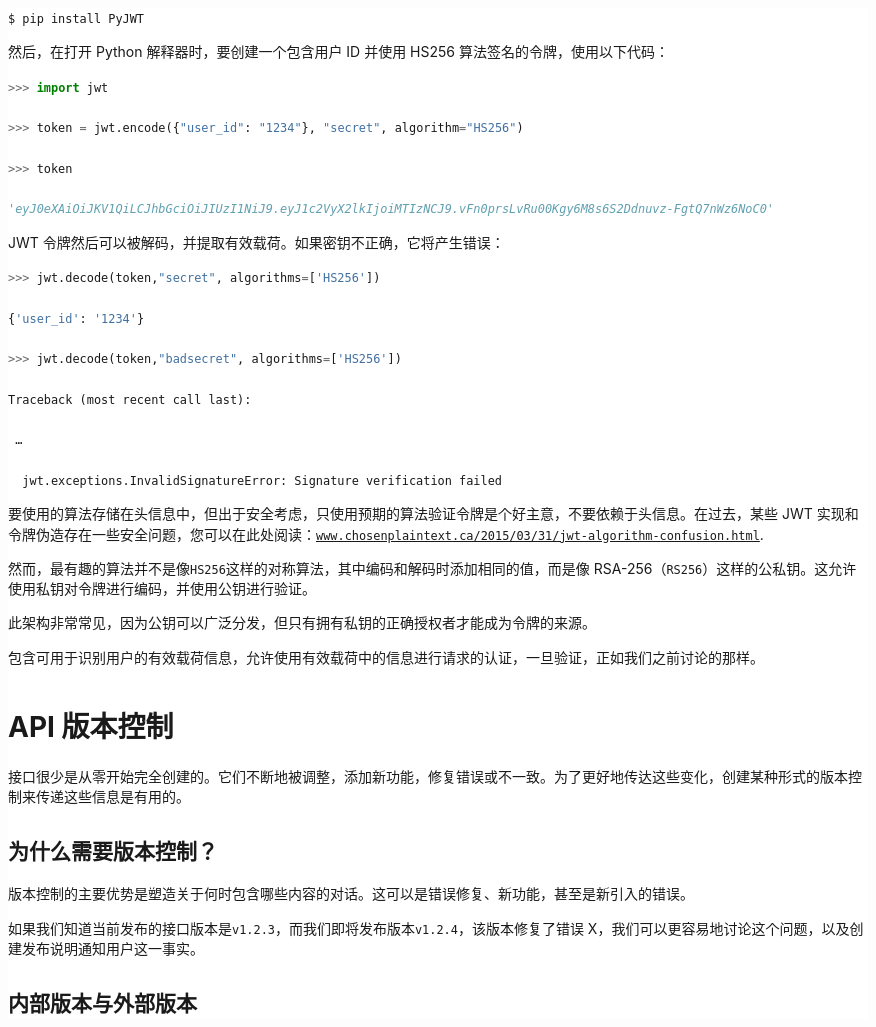 ```py
$ pip install PyJWT 
```

然后，在打开 Python 解释器时，要创建一个包含用户 ID 并使用 HS256 算法签名的令牌，使用以下代码：

```py
>>> import jwt

>>> token = jwt.encode({"user_id": "1234"}, "secret", algorithm="HS256")

>>> token

'eyJ0eXAiOiJKV1QiLCJhbGciOiJIUzI1NiJ9.eyJ1c2VyX2lkIjoiMTIzNCJ9.vFn0prsLvRu00Kgy6M8s6S2Ddnuvz-FgtQ7nWz6NoC0' 
```

JWT 令牌然后可以被解码，并提取有效载荷。如果密钥不正确，它将产生错误：

```py
>>> jwt.decode(token,"secret", algorithms=['HS256'])

{'user_id': '1234'}

>>> jwt.decode(token,"badsecret", algorithms=['HS256'])

Traceback (most recent call last):

 …

  jwt.exceptions.InvalidSignatureError: Signature verification failed 
```

要使用的算法存储在头信息中，但出于安全考虑，只使用预期的算法验证令牌是个好主意，不要依赖于头信息。在过去，某些 JWT 实现和令牌伪造存在一些安全问题，您可以在此处阅读：[`www.chosenplaintext.ca/2015/03/31/jwt-algorithm-confusion.html`](https://www.chosenplaintext.ca/2015/03/31/jwt-algorithm-confusion.html).

然而，最有趣的算法并不是像`HS256`这样的对称算法，其中编码和解码时添加相同的值，而是像 RSA-256（`RS256`）这样的公私钥。这允许使用私钥对令牌进行编码，并使用公钥进行验证。

此架构非常常见，因为公钥可以广泛分发，但只有拥有私钥的正确授权者才能成为令牌的来源。

包含可用于识别用户的有效载荷信息，允许使用有效载荷中的信息进行请求的认证，一旦验证，正如我们之前讨论的那样。

# API 版本控制

接口很少是从零开始完全创建的。它们不断地被调整，添加新功能，修复错误或不一致。为了更好地传达这些变化，创建某种形式的版本控制来传递这些信息是有用的。

## 为什么需要版本控制？

版本控制的主要优势是塑造关于何时包含哪些内容的对话。这可以是错误修复、新功能，甚至是新引入的错误。

如果我们知道当前发布的接口版本是`v1.2.3`，而我们即将发布版本`v1.2.4`，该版本修复了错误 X，我们可以更容易地讨论这个问题，以及创建发布说明通知用户这一事实。

## 内部版本与外部版本
